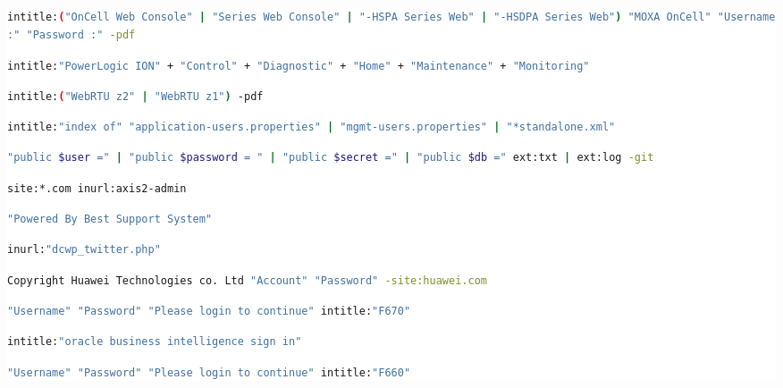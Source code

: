 ```bash
intitle:("OnCell Web Console" | "Series Web Console" | "-HSPA Series Web" | "-HSDPA Series Web") "MOXA OnCell" "Username :" "Password :" -pdf

```

```bash
intitle:"PowerLogic ION" + "Control" + "Diagnostic" + "Home" + "Maintenance" + "Monitoring"

```

```bash
intitle:("WebRTU z2" | "WebRTU z1") -pdf

```

```bash
intitle:"index of" "application-users.properties" | "mgmt-users.properties" | "*standalone.xml"

```

```bash
"public $user =" | "public $password = " | "public $secret =" | "public $db =" ext:txt | ext:log -git

```

```bash
site:*.com inurl:axis2-admin

```

```bash
"Powered By Best Support System"

```

```bash
inurl:"dcwp_twitter.php"

```

```bash
Copyright Huawei Technologies co. Ltd "Account" "Password" -site:huawei.com

```

```bash
"Username" "Password" "Please login to continue" intitle:"F670"

```

```bash
intitle:"oracle business intelligence sign in"

```

```bash
"Username" "Password" "Please login to continue" intitle:"F660"

```
